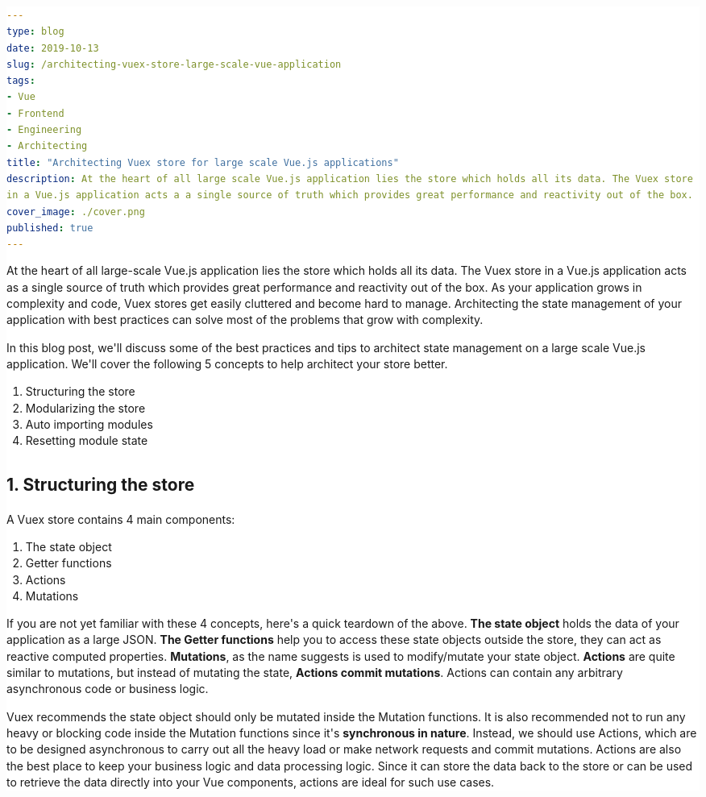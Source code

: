 ```yaml
---
type: blog
date: 2019-10-13
slug: /architecting-vuex-store-large-scale-vue-application
tags:
- Vue
- Frontend
- Engineering
- Architecting
title: "Architecting Vuex store for large scale Vue.js applications"
description: At the heart of all large scale Vue.js application lies the store which holds all its data. The Vuex store in a Vue.js application acts a a single source of truth which provides great performance and reactivity out of the box.
cover_image: ./cover.png
published: true
---
```


At the heart of all large-scale Vue.js application lies the store which holds all its data. The Vuex store in a Vue.js application acts as a single source of truth which provides great performance and reactivity out of the box. As your application grows in complexity and code, Vuex stores get easily cluttered and become hard to manage. Architecting the state management of your application with best practices can solve most of the problems that grow with complexity. 

In this blog post, we'll discuss some of the best practices and tips to architect state management on a large scale Vue.js application. We'll cover the following 5 concepts to help architect your store better.

1. Structuring the store
2. Modularizing the store
3. Auto importing modules
4. Resetting module state

## 1. Structuring the store
A Vuex store contains 4 main components:

1. The state object
2. Getter functions
3. Actions
4. Mutations

If you are not yet familiar with these 4 concepts, here's a quick teardown of the above. **The state object** holds the data of your application as a large JSON. **The Getter functions** help you to access these state objects outside the store, they can act as reactive computed properties. **Mutations**, as the name suggests is used to modify/mutate your state object. **Actions** are quite similar to mutations, but instead of mutating the state, **Actions commit mutations**. Actions can contain any arbitrary asynchronous code or business logic.

Vuex recommends the state object should only be mutated inside the Mutation functions. It is also recommended not to run any heavy or blocking code inside the Mutation functions since it's **synchronous in nature**. Instead, we should use Actions, which are to be designed asynchronous to carry out all the heavy load or make network requests and commit mutations. Actions are also the best place to keep your business logic and data processing logic. Since it can store the data back to the store or can be used to retrieve the data directly into your Vue components, actions are ideal for such use cases.
